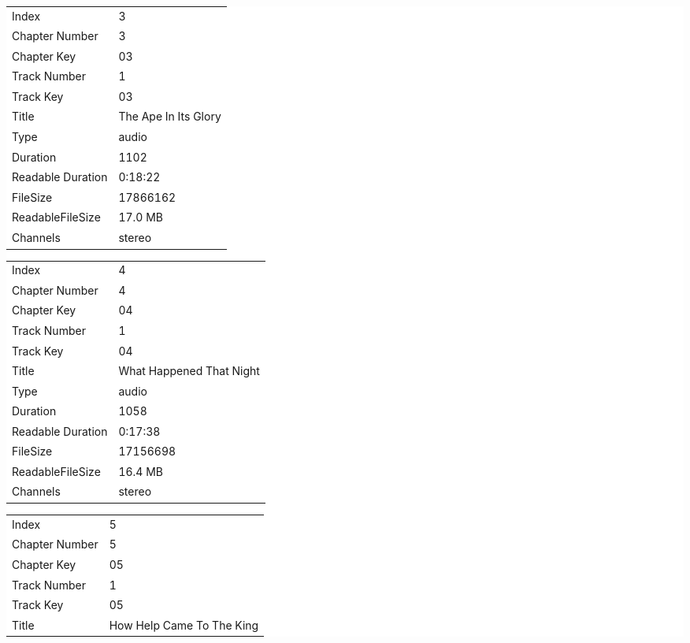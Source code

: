 |  |  |
| - | - |
| Index | 3 |
| Chapter Number | 3 |
| Chapter Key | 03 |
| Track Number | 1 |
| Track Key | 03 |
| Title | The Ape In Its Glory |
| Type | audio |
| Duration | 1102 |
| Readable Duration | 0:18:22 |
| FileSize | 17866162 |
| ReadableFileSize | 17.0 MB |
| Channels | stereo |

|  |  |
| - | - |
| Index | 4 |
| Chapter Number | 4 |
| Chapter Key | 04 |
| Track Number | 1 |
| Track Key | 04 |
| Title | What Happened That Night |
| Type | audio |
| Duration | 1058 |
| Readable Duration | 0:17:38 |
| FileSize | 17156698 |
| ReadableFileSize | 16.4 MB |
| Channels | stereo |

|  |  |
| - | - |
| Index | 5 |
| Chapter Number | 5 |
| Chapter Key | 05 |
| Track Number | 1 |
| Track Key | 05 |
| Title | How Help Came To The King |